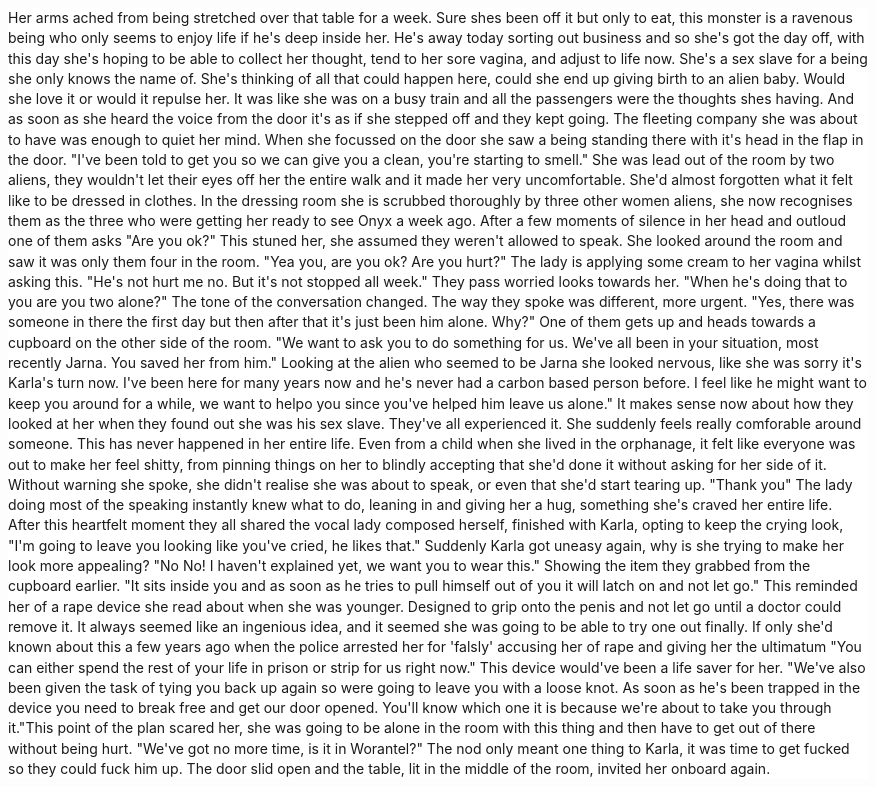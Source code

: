 Her arms ached from being stretched over that table for a week.  Sure shes been off it but only to eat, this monster is a ravenous being who only seems to enjoy life if he's deep inside her.  He's away today sorting out business and so she's got the day off, with this day she's hoping to be able to collect her thought, tend to her sore vagina, and adjust to life now.  She's a sex slave for a being she only knows the name of.  She's thinking of all that could happen here, could she end up giving birth to an alien baby.  Would she love it or would it repulse her.  It was like she was on a busy train and all the passengers were the thoughts shes having.  And as soon as she heard the voice from the door it's as if she stepped off and they kept going.  The fleeting company she was about to have was enough to quiet her mind.  When she focussed on the door she saw a being standing there with it's head in the flap in the door.  "I've been told to get you so we can give you a clean, you're starting to smell."  She was lead out of the room by two aliens, they wouldn't let their eyes off her the entire walk and it made her very uncomfortable.  She'd almost forgotten what it felt like to be dressed in clothes.  In the dressing room she is scrubbed thoroughly by three other women aliens, she now recognises them as the three who were getting her ready to see Onyx a week ago.  After a few moments of silence in her head and outloud one of them asks "Are you ok?"  This stuned her, she assumed they weren't allowed to speak.  She looked around the room and saw it was only them four in the room.  "Yea you, are you ok?  Are you hurt?"  The lady is applying some cream to her vagina whilst asking this.  "He's not hurt me no.  But it's not stopped all week."  They pass worried looks towards her.  "When he's doing that to you are you two alone?"  The tone of the conversation changed.  The way they spoke was different, more urgent.  "Yes, there was someone in there the first day but then after that it's just been him alone.  Why?"  One of them gets up and heads towards a cupboard on the other side of the room.  "We want to ask you to do something for us.  We've all been in your situation, most recently Jarna.  You saved her from him."  Looking at the alien who seemed to be Jarna she looked nervous, like she was sorry it's Karla's turn now.  I've been here for many years now and he's never had a carbon based person before.  I feel like he might want to keep you around for a while, we want to helpo you since you've helped him leave us alone."  It makes sense now about how they looked at her when they found out she was his sex slave.  They've all experienced it.  She suddenly feels really comforable around someone.  This has never happened in her entire life.  Even from a child when she lived in the orphanage, it felt like everyone was out to make her feel shitty, from pinning things on her to blindly accepting that she'd done it without asking for her side of it.  Without warning she spoke, she didn't realise she was about to speak, or even that she'd start tearing up.  "Thank you"  The lady doing most of the speaking instantly knew what to do, leaning in and giving her a hug, something she's craved her entire life.  After this heartfelt moment they all shared the vocal lady composed herself, finished with Karla, opting to keep the crying look, "I'm going to leave you looking like you've cried, he likes that."  Suddenly Karla got uneasy again, why is she trying to make her look more appealing? "No No!  I haven't explained yet, we want you to wear this." Showing the item they grabbed from the cupboard earlier.  "It sits inside you and as soon as he tries to pull himself out of you it will latch on and not let go."  This reminded her of a rape device she read about when she was younger.  Designed to grip onto the penis and not let go until a doctor could remove it.  It always seemed like an ingenious idea, and it seemed she was going to be able to try one out finally.  If only she'd known about this a few years ago when the police arrested her for 'falsly' accusing her of rape and giving her the ultimatum "You can either spend the rest of your life in prison or strip for us right now."  This device would've been a life saver for her.  "We've also been given the task of tying you back up again so were going to leave you with a loose knot.  As soon as he's been trapped in the device you need to break free and get our door opened.  You'll know which one it is because we're about to take you through it."This point of the plan scared her, she was going to be alone in the room with this thing and then have to get out of there without being hurt.  "We've got no more time, is it in Worantel?"  The nod only meant one thing to Karla, it was time to get fucked so they could fuck him up.  The door slid open and the table, lit in the middle of the room, invited her onboard again.
